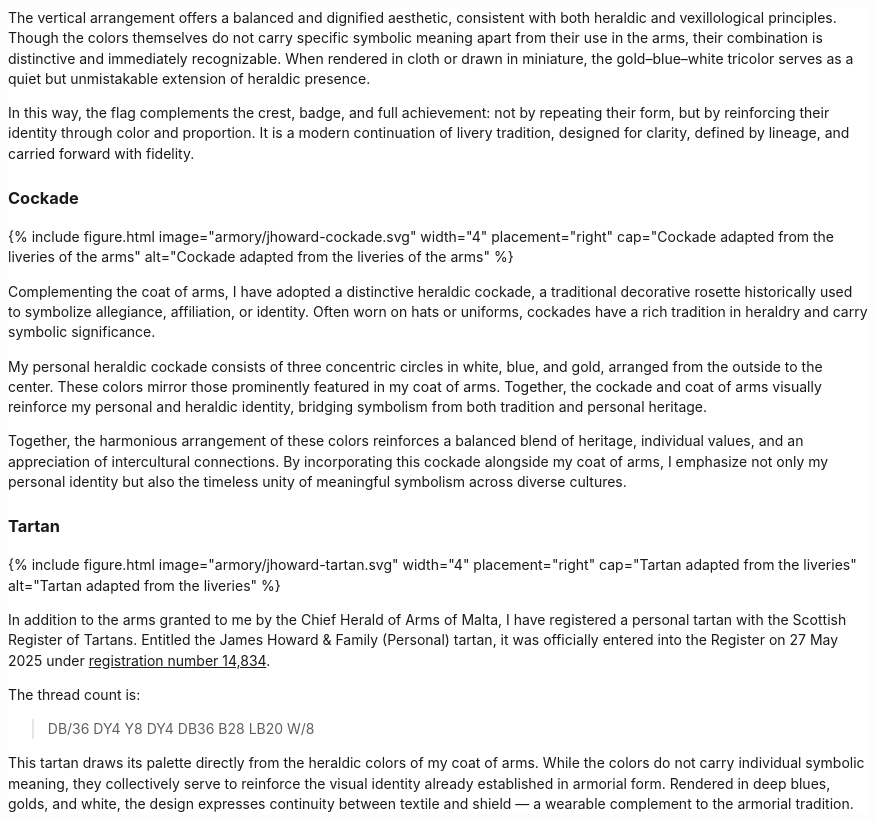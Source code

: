 The vertical arrangement offers a balanced and dignified aesthetic,
consistent with both heraldic and vexillological principles. Though the
colors themselves do not carry specific symbolic meaning apart from
their use in the arms, their combination is distinctive and immediately
recognizable. When rendered in cloth or drawn in miniature, the
gold–blue–white tricolor serves as a quiet but unmistakable extension of
heraldic presence.

In this way, the flag complements the crest, badge, and full
achievement: not by repeating their form, but by reinforcing their
identity through color and proportion. It is a modern continuation of
livery tradition, designed for clarity, defined by lineage, and carried
forward with fidelity.

### Cockade

{% include figure.html image="armory/jhoward-cockade.svg" width="4" placement="right"
cap="Cockade adapted from the liveries of the arms" 
alt="Cockade adapted from the liveries of the arms" %}

Complementing the coat of arms, I have adopted a distinctive heraldic cockade, a
traditional decorative rosette historically used to symbolize allegiance,
affiliation, or identity. Often worn on hats or uniforms, cockades have a rich
tradition in heraldry and carry symbolic significance.

My personal heraldic cockade consists of three concentric circles in white,
blue, and gold, arranged from the outside to the center. These colors mirror
those prominently featured in my coat of arms. Together, the cockade and coat of
arms visually reinforce my personal and heraldic identity, bridging symbolism
from both tradition and personal heritage.

Together, the harmonious arrangement of these colors reinforces a balanced blend
of heritage, individual values, and an appreciation of intercultural
connections. By incorporating this cockade alongside my coat of arms, I
emphasize not only my personal identity but also the timeless unity of
meaningful symbolism across diverse cultures.

### Tartan

{% include figure.html image="armory/jhoward-tartan.svg" width="4" placement="right"
cap="Tartan adapted from the liveries"
alt="Tartan adapted from the liveries" %}

In addition to the arms granted to me by the Chief Herald of Arms of Malta, I
have registered a personal tartan with the Scottish Register of Tartans.
Entitled the James Howard & Family (Personal) tartan, it was officially entered
into the Register on 27 May 2025 under [registration number
14,834](/2025/05/26/a-new-tartan).

The thread count is:

> DB/36 DY4 Y8 DY4 DB36 B28 LB20 W/8

This tartan draws its palette directly from the heraldic colors of my coat of
arms. While the colors do not carry individual symbolic meaning, they
collectively serve to reinforce the visual identity already established in
armorial form. Rendered in deep blues, golds, and white, the design expresses
continuity between textile and shield — a wearable complement to the armorial
tradition.
